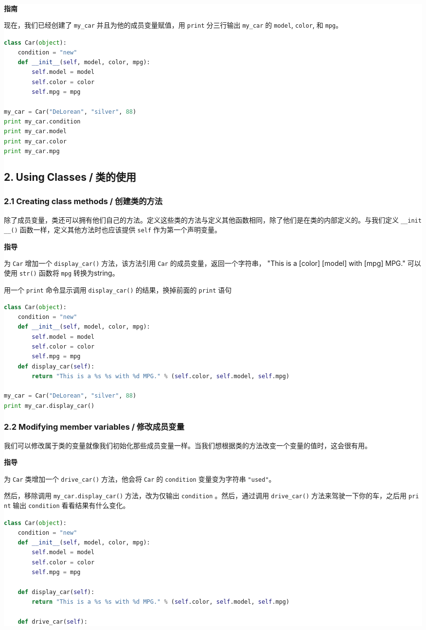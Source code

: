 **指南**

现在，我们已经创建了 `my_car` 并且为他的成员变量赋值，用 `print` 分三行输出 `my_car` 的 `model`, `color`, 和 `mpg`。
```python
class Car(object):
    condition = "new"
    def __init__(self, model, color, mpg):
        self.model = model
        self.color = color
        self.mpg = mpg

my_car = Car("DeLorean", "silver", 88)
print my_car.condition
print my_car.model
print my_car.color
print my_car.mpg
```

## 2. Using Classes  / 类的使用

### 2.1 Creating class methods / 创建类的方法

除了成员变量，类还可以拥有他们自己的方法。定义这些类的方法与定义其他函数相同，除了他们是在类的内部定义的。与我们定义 `__init__()` 函数一样，定义其他方法时也应该提供 `self` 作为第一个声明变量。

**指导**

为 `Car` 增加一个 `display_car()` 方法，该方法引用 `Car` 的成员变量，返回一个字符串， "This is a [color] [model] with [mpg] MPG." 可以使用 `str()` 函数将 `mpg` 转换为string。

用一个 `print` 命令显示调用 `display_car()` 的结果，换掉前面的 `print` 语句
```python
class Car(object):
    condition = "new"
    def __init__(self, model, color, mpg):
        self.model = model
        self.color = color
        self.mpg = mpg
    def display_car(self):
        return "This is a %s %s with %d MPG." % (self.color, self.model, self.mpg)

my_car = Car("DeLorean", "silver", 88)
print my_car.display_car()
```

### 2.2 Modifying member variables / 修改成员变量

我们可以修改属于类的变量就像我们初始化那些成员变量一样。当我们想根据类的方法改变一个变量的值时，这会很有用。

**指导**

为 `Car` 类增加一个 `drive_car()` 方法，他会将 `Car` 的 `condition` 变量变为字符串 `"used"`。 

然后，移除调用 `my_car.display_car()` 方法，改为仅输出 `condition` 。然后，通过调用 `drive_car()` 方法来驾驶一下你的车，之后用 `print` 输出 `condition` 看看结果有什么变化。
```python
class Car(object):
    condition = "new"
    def __init__(self, model, color, mpg):
        self.model = model
        self.color = color
        self.mpg = mpg

    def display_car(self):
        return "This is a %s %s with %d MPG." % (self.color, self.model, self.mpg)

    def drive_car(self):
```
